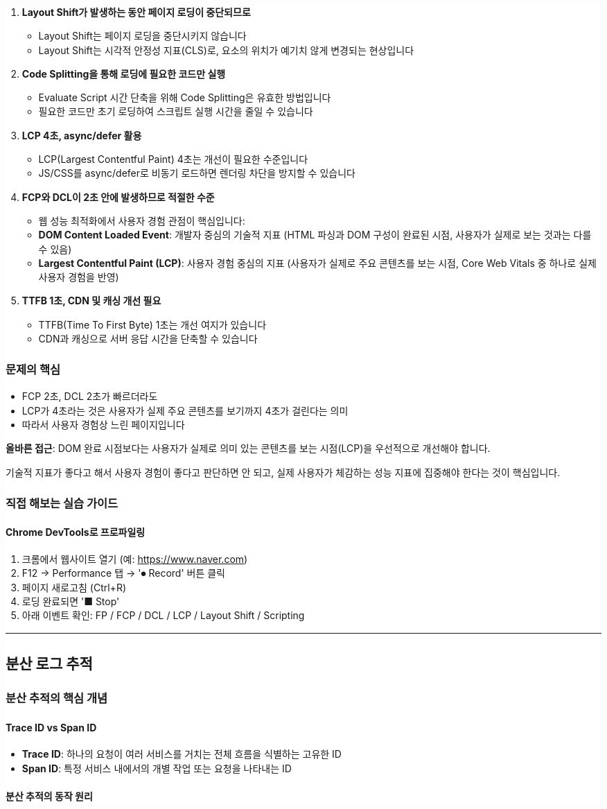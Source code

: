 1. **Layout Shift가 발생하는 동안 페이지 로딩이 중단되므로**
   - Layout Shift는 페이지 로딩을 중단시키지 않습니다
   - Layout Shift는 시각적 안정성 지표(CLS)로, 요소의 위치가 예기치 않게 변경되는 현상입니다

2. **Code Splitting을 통해 로딩에 필요한 코드만 실행**
   - Evaluate Script 시간 단축을 위해 Code Splitting은 유효한 방법입니다
   - 필요한 코드만 초기 로딩하여 스크립트 실행 시간을 줄일 수 있습니다

3. **LCP 4초, async/defer 활용**
   - LCP(Largest Contentful Paint) 4초는 개선이 필요한 수준입니다
   - JS/CSS를 async/defer로 비동기 로드하면 렌더링 차단을 방지할 수 있습니다

4. **FCP와 DCL이 2초 안에 발생하므로 적절한 수준**
   - 웹 성능 최적화에서 사용자 경험 관점이 핵심입니다:
   - **DOM Content Loaded Event**: 개발자 중심의 기술적 지표 (HTML 파싱과 DOM 구성이 완료된 시점, 사용자가 실제로 보는 것과는 다를 수 있음)
   - **Largest Contentful Paint (LCP)**: 사용자 경험 중심의 지표 (사용자가 실제로 주요 콘텐츠를 보는 시점, Core Web Vitals 중 하나로 실제 사용자 경험을 반영)

5. **TTFB 1초, CDN 및 캐싱 개선 필요**
   - TTFB(Time To First Byte) 1초는 개선 여지가 있습니다
   - CDN과 캐싱으로 서버 응답 시간을 단축할 수 있습니다

### 문제의 핵심

- FCP 2초, DCL 2초가 빠르더라도
- LCP가 4초라는 것은 사용자가 실제 주요 콘텐츠를 보기까지 4초가 걸린다는 의미
- 따라서 사용자 경험상 느린 페이지입니다

**올바른 접근**: DOM 완료 시점보다는 사용자가 실제로 의미 있는 콘텐츠를 보는 시점(LCP)을 우선적으로 개선해야 합니다.

기술적 지표가 좋다고 해서 사용자 경험이 좋다고 판단하면 안 되고, 실제 사용자가 체감하는 성능 지표에 집중해야 한다는 것이 핵심입니다.

### 직접 해보는 실습 가이드

#### Chrome DevTools로 프로파일링

1. 크롬에서 웹사이트 열기 (예: https://www.naver.com)
2. F12 → Performance 탭 → '⏺ Record' 버튼 클릭
3. 페이지 새로고침 (Ctrl+R)
4. 로딩 완료되면 '■ Stop'
5. 아래 이벤트 확인: FP / FCP / DCL / LCP / Layout Shift / Scripting

---

## 분산 로그 추적

### 분산 추적의 핵심 개념

#### Trace ID vs Span ID

- **Trace ID**: 하나의 요청이 여러 서비스를 거치는 전체 흐름을 식별하는 고유한 ID
- **Span ID**: 특정 서비스 내에서의 개별 작업 또는 요청을 나타내는 ID

#### 분산 추적의 동작 원리
